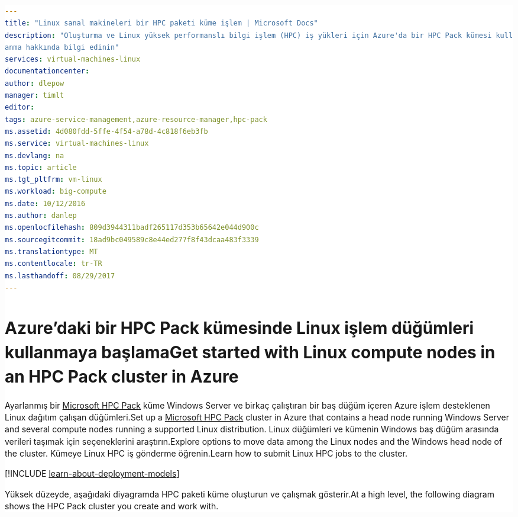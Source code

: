 ```yaml
---
title: "Linux sanal makineleri bir HPC paketi küme işlem | Microsoft Docs"
description: "Oluşturma ve Linux yüksek performanslı bilgi işlem (HPC) iş yükleri için Azure'da bir HPC Pack kümesi kullanma hakkında bilgi edinin"
services: virtual-machines-linux
documentationcenter: 
author: dlepow
manager: timlt
editor: 
tags: azure-service-management,azure-resource-manager,hpc-pack
ms.assetid: 4d080fdd-5ffe-4f54-a78d-4c818f6eb3fb
ms.service: virtual-machines-linux
ms.devlang: na
ms.topic: article
ms.tgt_pltfrm: vm-linux
ms.workload: big-compute
ms.date: 10/12/2016
ms.author: danlep
ms.openlocfilehash: 809d3944311badf265117d353b65642e044d900c
ms.sourcegitcommit: 18ad9bc049589c8e44ed277f8f43dcaa483f3339
ms.translationtype: MT
ms.contentlocale: tr-TR
ms.lasthandoff: 08/29/2017
---
```

# <a name="get-started-with-linux-compute-nodes-in-an-hpc-pack-cluster-in-azure"></a><span data-ttu-id="c2c32-103">Azure’daki bir HPC Pack kümesinde Linux işlem düğümleri kullanmaya başlama</span><span class="sxs-lookup"><span data-stu-id="c2c32-103">Get started with Linux compute nodes in an HPC Pack cluster in Azure</span></span>
<span data-ttu-id="c2c32-104">Ayarlanmış bir [Microsoft HPC Pack](https://technet.microsoft.com/library/cc514029.aspx) küme Windows Server ve birkaç çalıştıran bir baş düğüm içeren Azure işlem desteklenen Linux dağıtım çalışan düğümleri.</span><span class="sxs-lookup"><span data-stu-id="c2c32-104">Set up a [Microsoft HPC Pack](https://technet.microsoft.com/library/cc514029.aspx) cluster in Azure that contains a head node running Windows Server and several compute nodes running a supported Linux distribution.</span></span> <span data-ttu-id="c2c32-105">Linux düğümleri ve kümenin Windows baş düğüm arasında verileri taşımak için seçeneklerini araştırın.</span><span class="sxs-lookup"><span data-stu-id="c2c32-105">Explore options to move data among the Linux nodes and the Windows head node of the cluster.</span></span> <span data-ttu-id="c2c32-106">Kümeye Linux HPC iş gönderme öğrenin.</span><span class="sxs-lookup"><span data-stu-id="c2c32-106">Learn how to submit Linux HPC jobs to the cluster.</span></span>

[!INCLUDE [learn-about-deployment-models](../../../../includes/learn-about-deployment-models-both-include.md)]

<span data-ttu-id="c2c32-107">Yüksek düzeyde, aşağıdaki diyagramda HPC paketi küme oluşturun ve çalışmak gösterir.</span><span class="sxs-lookup"><span data-stu-id="c2c32-107">At a high level, the following diagram shows the HPC Pack cluster you create and work with.</span></span>
